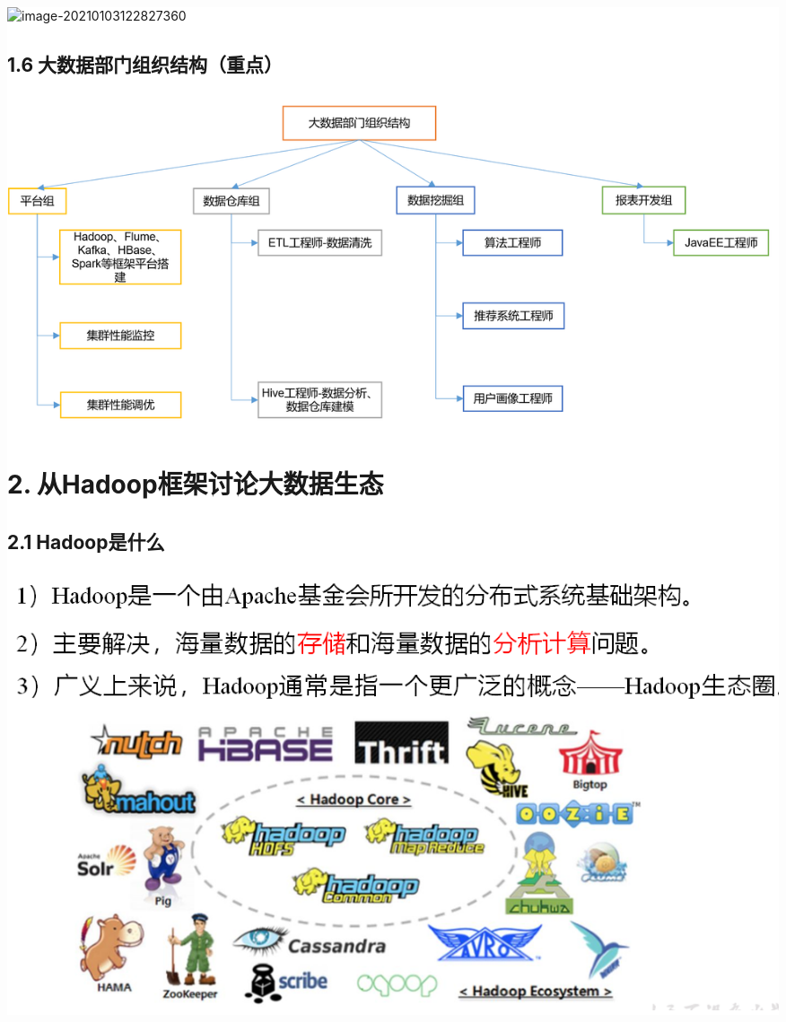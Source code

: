 ![image-20210103122827360](E:\Projects\docs\BigData\Hadoop\images\17.png)

## 1.6 大数据部门组织结构（重点）

![image-20210103125211341](.\images\18.png)

# 2. 从Hadoop框架讨论大数据生态

## 2.1 Hadoop是什么

![image-20210103125311067](.\images\19.png)
